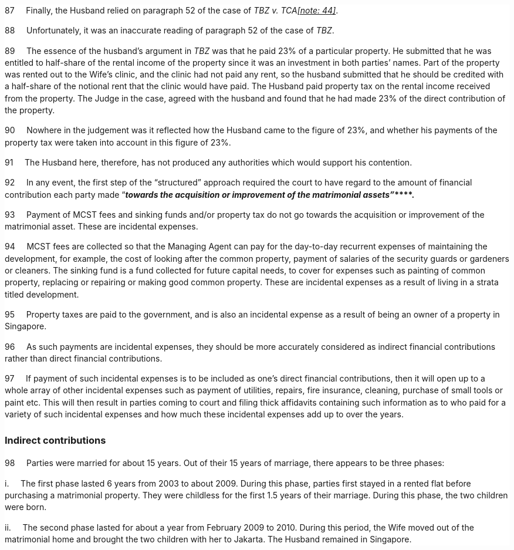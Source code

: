 87     Finally, the Husband relied on paragraph 52 of the case of _TBZ v. TCA[\[note: 44\]](#Ftn_44)_.

88     Unfortunately, it was an inaccurate reading of paragraph 52 of the case of _TBZ_.

89     The essence of the husband’s argument in _TBZ_ was that he paid 23% of a particular property. He submitted that he was entitled to half-share of the rental income of the property since it was an investment in both parties’ names. Part of the property was rented out to the Wife’s clinic, and the clinic had not paid any rent, so the husband submitted that he should be credited with a half-share of the notional rent that the clinic would have paid. The Husband paid property tax on the rental income received from the property. The Judge in the case, agreed with the husband and found that he had made 23% of the direct contribution of the property.

90     Nowhere in the judgement was it reflected how the Husband came to the figure of 23%, and whether his payments of the property tax were taken into account in this figure of 23%.

91     The Husband here, therefore, has not produced any authorities which would support his contention.

92     In any event, the first step of the “structured” approach required the court to have regard to the amount of financial contribution each party made “**_towards the acquisition or improvement of the matrimonial assets”_****.**

93     Payment of MCST fees and sinking funds and/or property tax do not go towards the acquisition or improvement of the matrimonial asset. These are incidental expenses.

94     MCST fees are collected so that the Managing Agent can pay for the day-to-day recurrent expenses of maintaining the development, for example, the cost of looking after the common property, payment of salaries of the security guards or gardeners or cleaners. The sinking fund is a fund collected for future capital needs, to cover for expenses such as painting of common property, replacing or repairing or making good common property. These are incidental expenses as a result of living in a strata titled development.

95     Property taxes are paid to the government, and is also an incidental expense as a result of being an owner of a property in Singapore.

96     As such payments are incidental expenses, they should be more accurately considered as indirect financial contributions rather than direct financial contributions.

97     If payment of such incidental expenses is to be included as one’s direct financial contributions, then it will open up to a whole array of other incidental expenses such as payment of utilities, repairs, fire insurance, cleaning, purchase of small tools or paint etc. This will then result in parties coming to court and filing thick affidavits containing such information as to who paid for a variety of such incidental expenses and how much these incidental expenses add up to over the years.

### Indirect contributions

98     Parties were married for about 15 years. Out of their 15 years of marriage, there appears to be three phases:

i.     The first phase lasted 6 years from 2003 to about 2009. During this phase, parties first stayed in a rented flat before purchasing a matrimonial property. They were childless for the first 1.5 years of their marriage. During this phase, the two children were born.

ii.     The second phase lasted for about a year from February 2009 to 2010. During this period, the Wife moved out of the matrimonial home and brought the two children with her to Jakarta. The Husband remained in Singapore.
